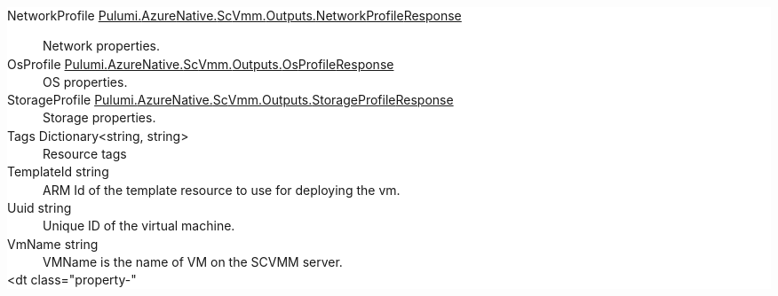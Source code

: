 <a data-swiftype-name="resource-property" data-swiftype-type="text" href="#networkprofile_csharp" style="color: inherit; text-decoration: inherit;">Network<wbr>Profile</a>
</span>
        <span class="property-indicator"></span>
        <span class="property-type"><a href="#networkprofileresponse">Pulumi.<wbr>Azure<wbr>Native.<wbr>Sc<wbr>Vmm.<wbr>Outputs.<wbr>Network<wbr>Profile<wbr>Response</a></span>
    </dt>
    <dd>Network properties.</dd><dt class="property-"
            title="">
        <span id="osprofile_csharp">
<a data-swiftype-name="resource-property" data-swiftype-type="text" href="#osprofile_csharp" style="color: inherit; text-decoration: inherit;">Os<wbr>Profile</a>
</span>
        <span class="property-indicator"></span>
        <span class="property-type"><a href="#osprofileresponse">Pulumi.<wbr>Azure<wbr>Native.<wbr>Sc<wbr>Vmm.<wbr>Outputs.<wbr>Os<wbr>Profile<wbr>Response</a></span>
    </dt>
    <dd>OS properties.</dd><dt class="property-"
            title="">
        <span id="storageprofile_csharp">
<a data-swiftype-name="resource-property" data-swiftype-type="text" href="#storageprofile_csharp" style="color: inherit; text-decoration: inherit;">Storage<wbr>Profile</a>
</span>
        <span class="property-indicator"></span>
        <span class="property-type"><a href="#storageprofileresponse">Pulumi.<wbr>Azure<wbr>Native.<wbr>Sc<wbr>Vmm.<wbr>Outputs.<wbr>Storage<wbr>Profile<wbr>Response</a></span>
    </dt>
    <dd>Storage properties.</dd><dt class="property-"
            title="">
        <span id="tags_csharp">
<a data-swiftype-name="resource-property" data-swiftype-type="text" href="#tags_csharp" style="color: inherit; text-decoration: inherit;">Tags</a>
</span>
        <span class="property-indicator"></span>
        <span class="property-type">Dictionary&lt;string, string&gt;</span>
    </dt>
    <dd>Resource tags</dd><dt class="property-"
            title="">
        <span id="templateid_csharp">
<a data-swiftype-name="resource-property" data-swiftype-type="text" href="#templateid_csharp" style="color: inherit; text-decoration: inherit;">Template<wbr>Id</a>
</span>
        <span class="property-indicator"></span>
        <span class="property-type">string</span>
    </dt>
    <dd>ARM Id of the template resource to use for deploying the vm.</dd><dt class="property-"
            title="">
        <span id="uuid_csharp">
<a data-swiftype-name="resource-property" data-swiftype-type="text" href="#uuid_csharp" style="color: inherit; text-decoration: inherit;">Uuid</a>
</span>
        <span class="property-indicator"></span>
        <span class="property-type">string</span>
    </dt>
    <dd>Unique ID of the virtual machine.</dd><dt class="property-"
            title="">
        <span id="vmname_csharp">
<a data-swiftype-name="resource-property" data-swiftype-type="text" href="#vmname_csharp" style="color: inherit; text-decoration: inherit;">Vm<wbr>Name</a>
</span>
        <span class="property-indicator"></span>
        <span class="property-type">string</span>
    </dt>
    <dd>VMName is the name of VM on the SCVMM server.</dd><dt class="property-"